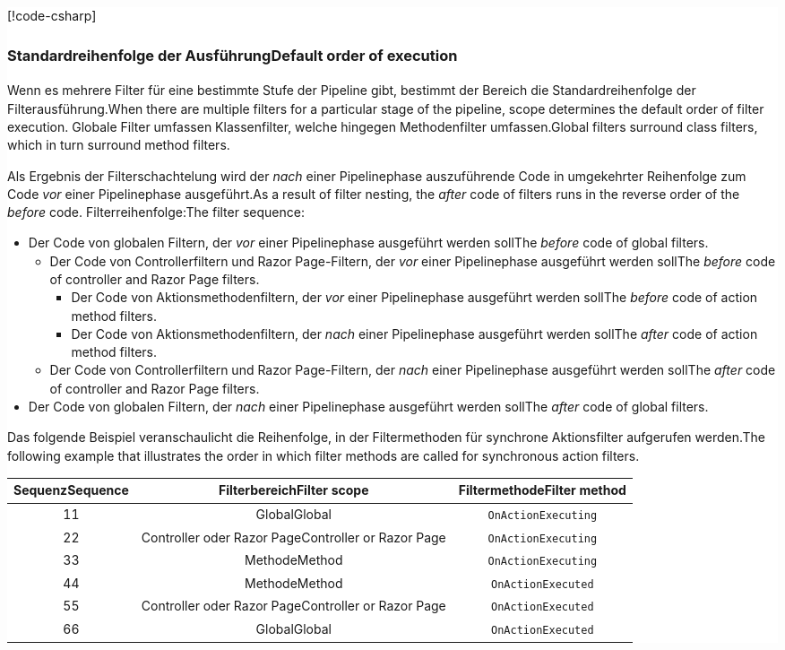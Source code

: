 [!code-csharp[](./filters/3.1sample/FiltersSample/StartupOrder.cs?name=snippet)]

### <a name="default-order-of-execution"></a><span data-ttu-id="8e8e2-193">Standardreihenfolge der Ausführung</span><span class="sxs-lookup"><span data-stu-id="8e8e2-193">Default order of execution</span></span>

<span data-ttu-id="8e8e2-194">Wenn es mehrere Filter für eine bestimmte Stufe der Pipeline gibt, bestimmt der Bereich die Standardreihenfolge der Filterausführung.</span><span class="sxs-lookup"><span data-stu-id="8e8e2-194">When there are multiple filters for a particular stage of the pipeline, scope determines the default order of filter execution.</span></span>  <span data-ttu-id="8e8e2-195">Globale Filter umfassen Klassenfilter, welche hingegen Methodenfilter umfassen.</span><span class="sxs-lookup"><span data-stu-id="8e8e2-195">Global filters surround class filters, which in turn surround method filters.</span></span>

<span data-ttu-id="8e8e2-196">Als Ergebnis der Filterschachtelung wird der *nach* einer Pipelinephase auszuführende Code in umgekehrter Reihenfolge zum Code *vor* einer Pipelinephase ausgeführt.</span><span class="sxs-lookup"><span data-stu-id="8e8e2-196">As a result of filter nesting, the *after* code of filters runs in the reverse order of the *before* code.</span></span> <span data-ttu-id="8e8e2-197">Filterreihenfolge:</span><span class="sxs-lookup"><span data-stu-id="8e8e2-197">The filter sequence:</span></span>

* <span data-ttu-id="8e8e2-198">Der Code von globalen Filtern, der *vor* einer Pipelinephase ausgeführt werden soll</span><span class="sxs-lookup"><span data-stu-id="8e8e2-198">The *before* code of global filters.</span></span>
  * <span data-ttu-id="8e8e2-199">Der Code von Controllerfiltern und Razor Page-Filtern, der *vor* einer Pipelinephase ausgeführt werden soll</span><span class="sxs-lookup"><span data-stu-id="8e8e2-199">The *before* code of controller and Razor Page filters.</span></span>
    * <span data-ttu-id="8e8e2-200">Der Code von Aktionsmethodenfiltern, der *vor* einer Pipelinephase ausgeführt werden soll</span><span class="sxs-lookup"><span data-stu-id="8e8e2-200">The *before* code of action method filters.</span></span>
    * <span data-ttu-id="8e8e2-201">Der Code von Aktionsmethodenfiltern, der *nach* einer Pipelinephase ausgeführt werden soll</span><span class="sxs-lookup"><span data-stu-id="8e8e2-201">The *after* code of action method filters.</span></span>
  * <span data-ttu-id="8e8e2-202">Der Code von Controllerfiltern und Razor Page-Filtern, der *nach* einer Pipelinephase ausgeführt werden soll</span><span class="sxs-lookup"><span data-stu-id="8e8e2-202">The *after* code of controller and Razor Page filters.</span></span>
* <span data-ttu-id="8e8e2-203">Der Code von globalen Filtern, der *nach* einer Pipelinephase ausgeführt werden soll</span><span class="sxs-lookup"><span data-stu-id="8e8e2-203">The *after* code of global filters.</span></span>
  
<span data-ttu-id="8e8e2-204">Das folgende Beispiel veranschaulicht die Reihenfolge, in der Filtermethoden für synchrone Aktionsfilter aufgerufen werden.</span><span class="sxs-lookup"><span data-stu-id="8e8e2-204">The following example that illustrates the order in which filter methods are called for synchronous action filters.</span></span>

| <span data-ttu-id="8e8e2-205">Sequenz</span><span class="sxs-lookup"><span data-stu-id="8e8e2-205">Sequence</span></span> | <span data-ttu-id="8e8e2-206">Filterbereich</span><span class="sxs-lookup"><span data-stu-id="8e8e2-206">Filter scope</span></span> | <span data-ttu-id="8e8e2-207">Filtermethode</span><span class="sxs-lookup"><span data-stu-id="8e8e2-207">Filter method</span></span> |
|:--------:|:------------:|:-------------:|
| <span data-ttu-id="8e8e2-208">1</span><span class="sxs-lookup"><span data-stu-id="8e8e2-208">1</span></span> | <span data-ttu-id="8e8e2-209">Global</span><span class="sxs-lookup"><span data-stu-id="8e8e2-209">Global</span></span> | `OnActionExecuting` |
| <span data-ttu-id="8e8e2-210">2</span><span class="sxs-lookup"><span data-stu-id="8e8e2-210">2</span></span> | <span data-ttu-id="8e8e2-211">Controller oder Razor Page</span><span class="sxs-lookup"><span data-stu-id="8e8e2-211">Controller or Razor Page</span></span>| `OnActionExecuting` |
| <span data-ttu-id="8e8e2-212">3</span><span class="sxs-lookup"><span data-stu-id="8e8e2-212">3</span></span> | <span data-ttu-id="8e8e2-213">Methode</span><span class="sxs-lookup"><span data-stu-id="8e8e2-213">Method</span></span> | `OnActionExecuting` |
| <span data-ttu-id="8e8e2-214">4</span><span class="sxs-lookup"><span data-stu-id="8e8e2-214">4</span></span> | <span data-ttu-id="8e8e2-215">Methode</span><span class="sxs-lookup"><span data-stu-id="8e8e2-215">Method</span></span> | `OnActionExecuted` |
| <span data-ttu-id="8e8e2-216">5</span><span class="sxs-lookup"><span data-stu-id="8e8e2-216">5</span></span> | <span data-ttu-id="8e8e2-217">Controller oder Razor Page</span><span class="sxs-lookup"><span data-stu-id="8e8e2-217">Controller or Razor Page</span></span> | `OnActionExecuted` |
| <span data-ttu-id="8e8e2-218">6</span><span class="sxs-lookup"><span data-stu-id="8e8e2-218">6</span></span> | <span data-ttu-id="8e8e2-219">Global</span><span class="sxs-lookup"><span data-stu-id="8e8e2-219">Global</span></span> | `OnActionExecuted` |
